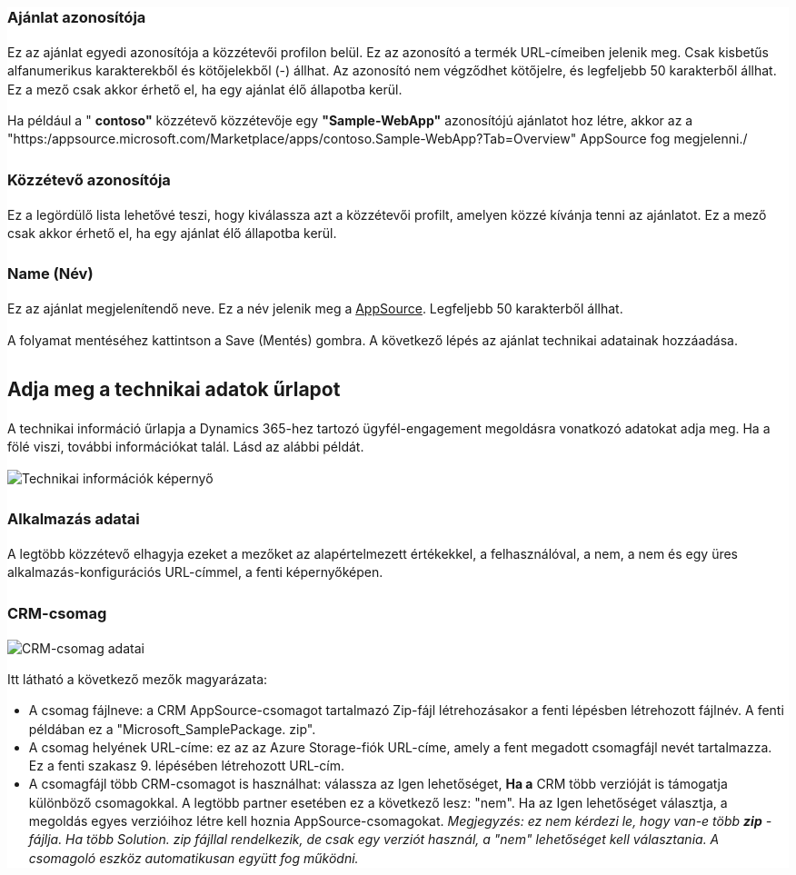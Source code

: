 ### <a name="offer-id"></a>Ajánlat azonosítója

Ez az ajánlat egyedi azonosítója a közzétevői profilon belül. Ez az azonosító a termék URL-címeiben jelenik meg. Csak kisbetűs alfanumerikus karakterekből és kötőjelekből (-) állhat. Az azonosító nem végződhet kötőjelre, és legfeljebb 50 karakterből állhat. Ez a mező csak akkor érhető el, ha egy ajánlat élő állapotba kerül.

Ha például a " **contoso"** közzétevő közzétevője egy **"Sample-WebApp"** azonosítójú ajánlatot hoz létre, akkor az a "https:/appsource.microsoft.com/Marketplace/apps/contoso.Sample-WebApp?Tab=Overview" AppSource fog megjelenni.\/

### <a name="publisher-id"></a>Közzétevő azonosítója

Ez a legördülő lista lehetővé teszi, hogy kiválassza azt a közzétevői profilt, amelyen közzé kívánja tenni az ajánlatot. Ez a mező csak akkor érhető el, ha egy ajánlat élő állapotba kerül.

### <a name="name"></a>Name (Név)

Ez az ajánlat megjelenítendő neve. Ez a név jelenik meg a [AppSource](https://appsource.microsoft.com/). Legfeljebb 50 karakterből állhat.

A folyamat mentéséhez kattintson a Save (Mentés) gombra. A következő lépés az ajánlat technikai adatainak hozzáadása.

## <a name="fill-out-the-technical-info-form"></a>Adja meg a technikai adatok űrlapot


A technikai információ űrlapja a Dynamics 365-hez tartozó ügyfél-engagement megoldásra vonatkozó adatokat adja meg. Ha a fölé viszi, további információkat talál. Lásd az alábbi példát.

![Technikai információk képernyő](./media/CRMScreenShot16.png)

### <a name="application-info"></a>Alkalmazás adatai

A legtöbb közzétevő elhagyja ezeket a mezőket az alapértelmezett értékekkel, a felhasználóval, a nem, a nem és egy üres alkalmazás-konfigurációs URL-címmel, a fenti képernyőképen.

### <a name="crm-package"></a>CRM-csomag

![CRM-csomag adatai](./media/CRMScreenShot17.png)

Itt látható a következő mezők magyarázata:

* A csomag fájlneve: a CRM AppSource-csomagot tartalmazó Zip-fájl létrehozásakor a fenti lépésben létrehozott fájlnév. A fenti példában ez a "Microsoft\_SamplePackage. zip".
* A csomag helyének URL-címe: ez az az Azure Storage-fiók URL-címe, amely a fent megadott csomagfájl nevét tartalmazza. Ez a fenti szakasz 9. lépésében létrehozott URL-cím.
* A csomagfájl több CRM-csomagot is használhat: válassza az Igen lehetőséget, **Ha a** CRM több verzióját is támogatja különböző csomagokkal. A legtöbb partner esetében ez a következő lesz: "nem". Ha az Igen lehetőséget választja, a megoldás egyes verzióihoz létre kell hoznia AppSource-csomagokat. _Megjegyzés: ez nem kérdezi le, hogy van-e több **zip** -fájlja. Ha több Solution. zip fájllal rendelkezik, de csak egy verziót használ, a "nem" lehetőséget kell választania. A csomagoló eszköz automatikusan együtt fog működni._
